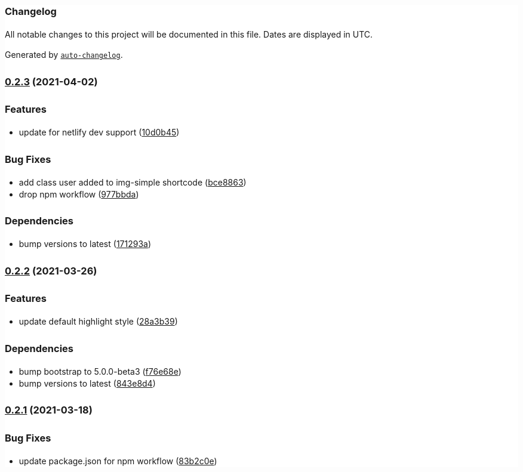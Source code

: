 ### Changelog

All notable changes to this project will be documented in this file. Dates are displayed in UTC.

Generated by [`auto-changelog`](https://github.com/CookPete/auto-changelog).



### [0.2.3](https://github.com/h-enk/doks/compare/v0.2.2...v0.2.3) (2021-04-02)


### Features

* update for netlify dev support ([10d0b45](https://github.com/h-enk/doks/commit/10d0b45203003a43727521dc9f5c35e655500309))


### Bug Fixes

* add class user added to img-simple shortcode ([bce8863](https://github.com/h-enk/doks/commit/bce8863269dd036146d5b6e447d67a23de70227d))
* drop npm workflow ([977bbda](https://github.com/h-enk/doks/commit/977bbdad82e8e21599e1fcfc0d93fc4e448cf2af))


### Dependencies

* bump versions to latest ([171293a](https://github.com/h-enk/doks/commit/171293a692450d45348be2870434db2a01578de9))

### [0.2.2](https://github.com/h-enk/doks/compare/v0.2.1...v0.2.2) (2021-03-26)


### Features

* update default highlight style ([28a3b39](https://github.com/h-enk/doks/commit/28a3b39fb9653db3f627cd55d610f28ed95860b3))


### Dependencies

* bump bootstrap to 5.0.0-beta3 ([f76e68e](https://github.com/h-enk/doks/commit/f76e68e832737c5fbc2421f164988767dddc5d99))
* bump versions to latest ([843e8d4](https://github.com/h-enk/doks/commit/843e8d45252bc596f8422fbce6938b38976373f9))

### [0.2.1](https://github.com/h-enk/doks/compare/v0.2.0...v0.2.1) (2021-03-18)


### Bug Fixes

* update package.json for npm workflow ([83b2c0e](https://github.com/h-enk/doks/commit/83b2c0e002e09aabc0f4b1e8fb30353151707d8b))
